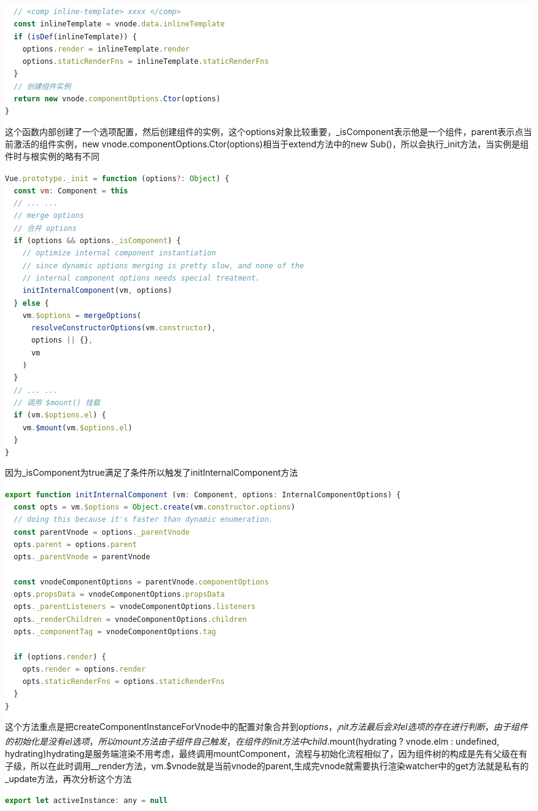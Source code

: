 ```javascript
  // <comp inline-template> xxxx </comp>
  const inlineTemplate = vnode.data.inlineTemplate
  if (isDef(inlineTemplate)) {
    options.render = inlineTemplate.render
    options.staticRenderFns = inlineTemplate.staticRenderFns
  }
  // 创建组件实例
  return new vnode.componentOptions.Ctor(options)
}
```
这个函数内部创建了一个选项配置，然后创建组件的实例，这个options对象比较重要，_isComponent表示他是一个组件，parent表示点当前激活的组件实例，new vnode.componentOptions.Ctor(options)相当于extend方法中的new Sub()，所以会执行_init方法，当实例是组件时与根实例的略有不同
```javascript
Vue.prototype._init = function (options?: Object) {
  const vm: Component = this
  // ... ...
  // merge options
  // 合并 options
  if (options && options._isComponent) {
    // optimize internal component instantiation
    // since dynamic options merging is pretty slow, and none of the
    // internal component options needs special treatment.
    initInternalComponent(vm, options)
  } else {
    vm.$options = mergeOptions(
      resolveConstructorOptions(vm.constructor),
      options || {},
      vm
    )
  }
  // ... ...
  // 调用 $mount() 挂载
  if (vm.$options.el) {
    vm.$mount(vm.$options.el)
  }
}
```
因为_isComponent为true满足了条件所以触发了initInternalComponent方法
```javascript
export function initInternalComponent (vm: Component, options: InternalComponentOptions) {
  const opts = vm.$options = Object.create(vm.constructor.options)
  // doing this because it's faster than dynamic enumeration.
  const parentVnode = options._parentVnode
  opts.parent = options.parent
  opts._parentVnode = parentVnode

  const vnodeComponentOptions = parentVnode.componentOptions
  opts.propsData = vnodeComponentOptions.propsData
  opts._parentListeners = vnodeComponentOptions.listeners
  opts._renderChildren = vnodeComponentOptions.children
  opts._componentTag = vnodeComponentOptions.tag

  if (options.render) {
    opts.render = options.render
    opts.staticRenderFns = options.staticRenderFns
  }
}
```
这个方法重点是把createComponentInstanceForVnode中的配置对象合并到$options，_init方法最后会对el选项的存在进行判断，由于组件的初始化是没有el选项，所以mount方法由子组件自己触发，在组件的init方法中child.$mount(hydrating ? vnode.elm : undefined, hydrating)hydrating是服务端渲染不用考虑，最终调用mountComponent，流程与初始化流程相似了，因为组件树的构成是先有父级在有子级，所以在此时调用__render方法，vm.$vnode就是当前vnode的parent,生成完vnode就需要执行渲染watcher中的get方法就是私有的_update方法，再次分析这个方法
```javascript
export let activeInstance: any = null
```